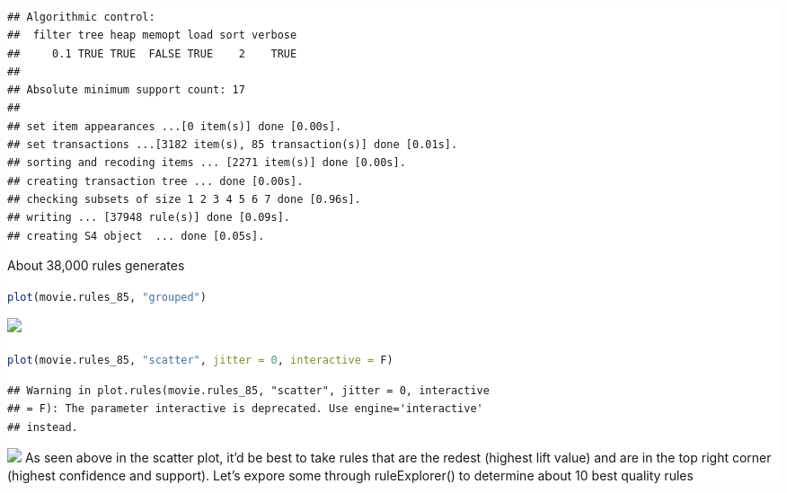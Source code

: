     ## Algorithmic control:
    ##  filter tree heap memopt load sort verbose
    ##     0.1 TRUE TRUE  FALSE TRUE    2    TRUE
    ## 
    ## Absolute minimum support count: 17 
    ## 
    ## set item appearances ...[0 item(s)] done [0.00s].
    ## set transactions ...[3182 item(s), 85 transaction(s)] done [0.01s].
    ## sorting and recoding items ... [2271 item(s)] done [0.00s].
    ## creating transaction tree ... done [0.00s].
    ## checking subsets of size 1 2 3 4 5 6 7 done [0.96s].
    ## writing ... [37948 rule(s)] done [0.09s].
    ## creating S4 object  ... done [0.05s].

About 38,000 rules generates

``` r
plot(movie.rules_85, "grouped")
```

![](85_Movies_files/figure-markdown_github/unnamed-chunk-33-1.png)

``` r
plot(movie.rules_85, "scatter", jitter = 0, interactive = F)
```

    ## Warning in plot.rules(movie.rules_85, "scatter", jitter = 0, interactive
    ## = F): The parameter interactive is deprecated. Use engine='interactive'
    ## instead.

![](85_Movies_files/figure-markdown_github/unnamed-chunk-34-1.png) As
seen above in the scatter plot, it’d be best to take rules that are the
redest (highest lift value) and are in the top right corner (highest
confidence and support). Let’s expore some through ruleExplorer() to
determine about 10 best quality rules
